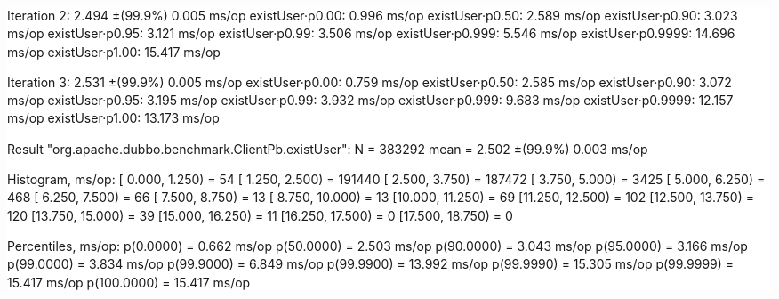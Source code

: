 Iteration   2: 2.494 ±(99.9%) 0.005 ms/op
                 existUser·p0.00:   0.996 ms/op
                 existUser·p0.50:   2.589 ms/op
                 existUser·p0.90:   3.023 ms/op
                 existUser·p0.95:   3.121 ms/op
                 existUser·p0.99:   3.506 ms/op
                 existUser·p0.999:  5.546 ms/op
                 existUser·p0.9999: 14.696 ms/op
                 existUser·p1.00:   15.417 ms/op

Iteration   3: 2.531 ±(99.9%) 0.005 ms/op
                 existUser·p0.00:   0.759 ms/op
                 existUser·p0.50:   2.585 ms/op
                 existUser·p0.90:   3.072 ms/op
                 existUser·p0.95:   3.195 ms/op
                 existUser·p0.99:   3.932 ms/op
                 existUser·p0.999:  9.683 ms/op
                 existUser·p0.9999: 12.157 ms/op
                 existUser·p1.00:   13.173 ms/op



Result "org.apache.dubbo.benchmark.ClientPb.existUser":
  N = 383292
  mean =      2.502 ±(99.9%) 0.003 ms/op

  Histogram, ms/op:
    [ 0.000,  1.250) = 54 
    [ 1.250,  2.500) = 191440 
    [ 2.500,  3.750) = 187472 
    [ 3.750,  5.000) = 3425 
    [ 5.000,  6.250) = 468 
    [ 6.250,  7.500) = 66 
    [ 7.500,  8.750) = 13 
    [ 8.750, 10.000) = 13 
    [10.000, 11.250) = 69 
    [11.250, 12.500) = 102 
    [12.500, 13.750) = 120 
    [13.750, 15.000) = 39 
    [15.000, 16.250) = 11 
    [16.250, 17.500) = 0 
    [17.500, 18.750) = 0 

  Percentiles, ms/op:
      p(0.0000) =      0.662 ms/op
     p(50.0000) =      2.503 ms/op
     p(90.0000) =      3.043 ms/op
     p(95.0000) =      3.166 ms/op
     p(99.0000) =      3.834 ms/op
     p(99.9000) =      6.849 ms/op
     p(99.9900) =     13.992 ms/op
     p(99.9990) =     15.305 ms/op
     p(99.9999) =     15.417 ms/op
    p(100.0000) =     15.417 ms/op
